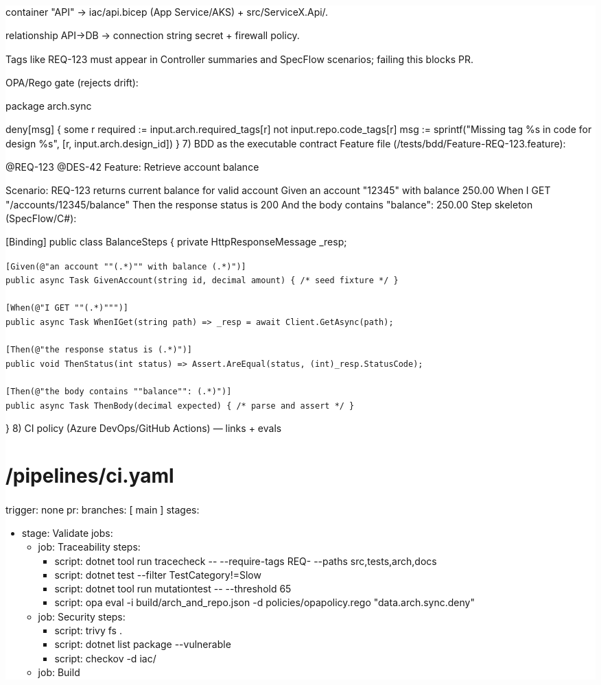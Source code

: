 container "API" → iac/api.bicep (App Service/AKS) + src/ServiceX.Api/.

relationship API->DB → connection string secret + firewall policy.

Tags like REQ-123 must appear in Controller summaries and SpecFlow scenarios; failing this blocks PR.

OPA/Rego gate (rejects drift):

package arch.sync

deny[msg] {
  some r
  required := input.arch.required_tags[r]
  not input.repo.code_tags[r]
  msg := sprintf("Missing tag %s in code for design %s", [r, input.arch.design_id])
}
7) BDD as the executable contract
Feature file (/tests/bdd/Feature-REQ-123.feature):

@REQ-123 @DES-42
Feature: Retrieve account balance

  Scenario: REQ-123 returns current balance for valid account
    Given an account "12345" with balance 250.00
    When I GET "/accounts/12345/balance"
    Then the response status is 200
    And the body contains "balance": 250.00
Step skeleton (SpecFlow/C#):

[Binding]
public class BalanceSteps
{
    private HttpResponseMessage _resp;

    [Given(@"an account ""(.*)"" with balance (.*)")]
    public async Task GivenAccount(string id, decimal amount) { /* seed fixture */ }

    [When(@"I GET ""(.*)""")]
    public async Task WhenIGet(string path) => _resp = await Client.GetAsync(path);

    [Then(@"the response status is (.*)")]
    public void ThenStatus(int status) => Assert.AreEqual(status, (int)_resp.StatusCode);

    [Then(@"the body contains ""balance"": (.*)")]
    public async Task ThenBody(decimal expected) { /* parse and assert */ }
}
8) CI policy (Azure DevOps/GitHub Actions) — links + evals
# /pipelines/ci.yaml
trigger: none
pr:
  branches: [ main ]
stages:
- stage: Validate
  jobs:
  - job: Traceability
    steps:
    - script: dotnet tool run tracecheck -- --require-tags REQ- --paths src,tests,arch,docs
    - script: dotnet test --filter TestCategory!=Slow
    - script: dotnet tool run mutationtest -- --threshold 65
    - script: opa eval -i build/arch_and_repo.json -d policies/opapolicy.rego "data.arch.sync.deny"
  - job: Security
    steps:
    - script: trivy fs .
    - script: dotnet list package --vulnerable
    - script: checkov -d iac/
  - job: Build